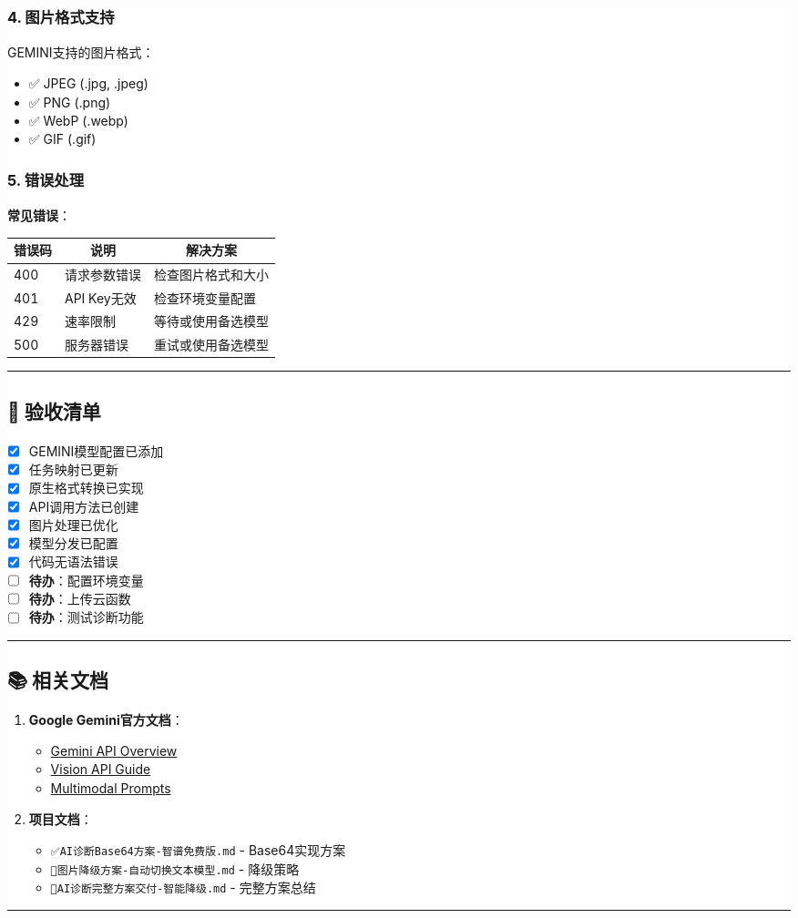 ### 4. 图片格式支持

GEMINI支持的图片格式：
- ✅ JPEG (.jpg, .jpeg)
- ✅ PNG (.png)
- ✅ WebP (.webp)
- ✅ GIF (.gif)

### 5. 错误处理

**常见错误**：

| 错误码 | 说明 | 解决方案 |
|--------|------|----------|
| 400 | 请求参数错误 | 检查图片格式和大小 |
| 401 | API Key无效 | 检查环境变量配置 |
| 429 | 速率限制 | 等待或使用备选模型 |
| 500 | 服务器错误 | 重试或使用备选模型 |

---

## 🎉 验收清单

- [x] GEMINI模型配置已添加
- [x] 任务映射已更新
- [x] 原生格式转换已实现
- [x] API调用方法已创建
- [x] 图片处理已优化
- [x] 模型分发已配置
- [x] 代码无语法错误
- [ ] **待办**：配置环境变量
- [ ] **待办**：上传云函数
- [ ] **待办**：测试诊断功能

---

## 📚 相关文档

1. **Google Gemini官方文档**：
   - [Gemini API Overview](https://ai.google.dev/gemini-api/docs)
   - [Vision API Guide](https://ai.google.dev/gemini-api/docs/vision)
   - [Multimodal Prompts](https://ai.google.dev/gemini-api/docs/prompting)

2. **项目文档**：
   - `✅AI诊断Base64方案-智谱免费版.md` - Base64实现方案
   - `🔧图片降级方案-自动切换文本模型.md` - 降级策略
   - `🎉AI诊断完整方案交付-智能降级.md` - 完整方案总结

---
